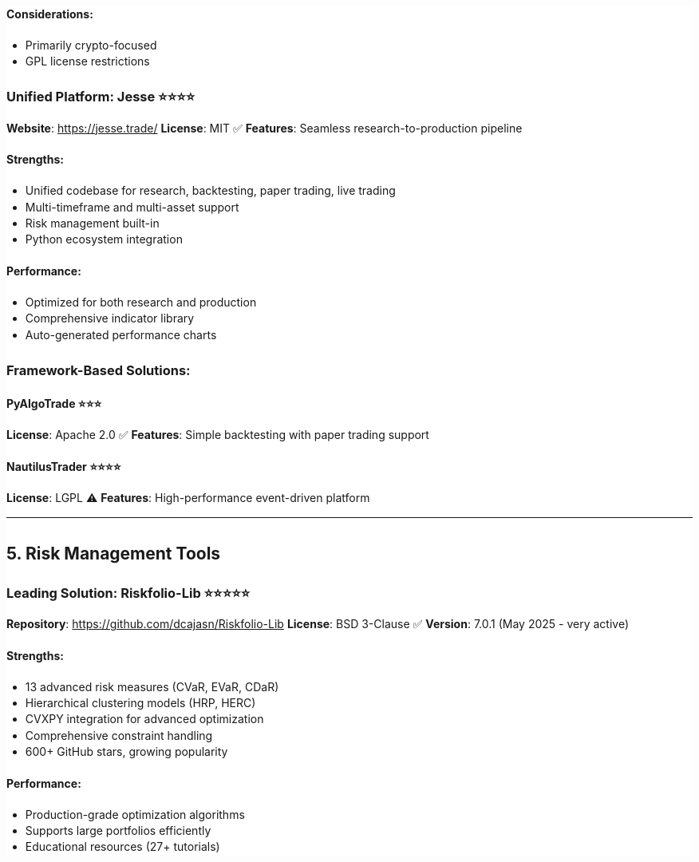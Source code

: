 #### Considerations:
- Primarily crypto-focused
- GPL license restrictions

### Unified Platform: **Jesse** ⭐️⭐️⭐️⭐️

**Website**: https://jesse.trade/
**License**: MIT ✅
**Features**: Seamless research-to-production pipeline

#### Strengths:
- Unified codebase for research, backtesting, paper trading, live trading
- Multi-timeframe and multi-asset support
- Risk management built-in
- Python ecosystem integration

#### Performance:
- Optimized for both research and production
- Comprehensive indicator library
- Auto-generated performance charts

### Framework-Based Solutions:

#### **PyAlgoTrade** ⭐️⭐️⭐️
**License**: Apache 2.0 ✅
**Features**: Simple backtesting with paper trading support

#### **NautilusTrader** ⭐️⭐️⭐️⭐️
**License**: LGPL ⚠️
**Features**: High-performance event-driven platform

---

## 5. Risk Management Tools

### Leading Solution: **Riskfolio-Lib** ⭐️⭐️⭐️⭐️⭐️

**Repository**: https://github.com/dcajasn/Riskfolio-Lib
**License**: BSD 3-Clause ✅
**Version**: 7.0.1 (May 2025 - very active)

#### Strengths:
- 13 advanced risk measures (CVaR, EVaR, CDaR)
- Hierarchical clustering models (HRP, HERC)
- CVXPY integration for advanced optimization
- Comprehensive constraint handling
- 600+ GitHub stars, growing popularity

#### Performance:
- Production-grade optimization algorithms
- Supports large portfolios efficiently
- Educational resources (27+ tutorials)
